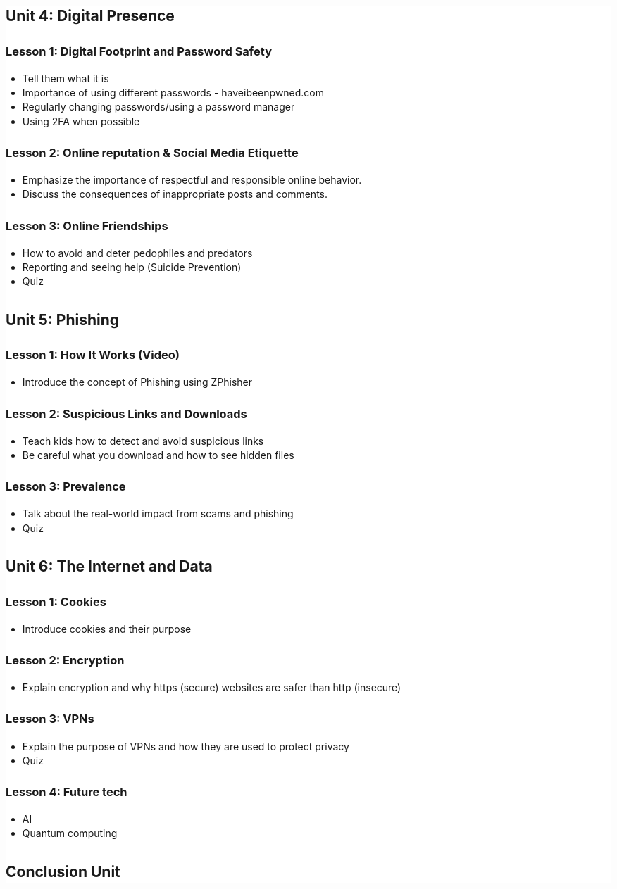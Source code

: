 ## Unit 4: Digital Presence

### Lesson 1: Digital Footprint and Password Safety
- Tell them what it is
- Importance of using different passwords - haveibeenpwned.com
- Regularly changing passwords/using a password manager
- Using 2FA when possible

### Lesson 2: Online reputation & Social Media Etiquette
- Emphasize the importance of respectful and responsible online behavior.
- Discuss the consequences of inappropriate posts and comments.

### Lesson 3: Online Friendships
- How to avoid and deter pedophiles and predators
- Reporting and seeing help (Suicide Prevention)
- Quiz
## Unit 5: Phishing

### Lesson 1: How It Works (Video)
- Introduce the concept of Phishing using ZPhisher

### Lesson 2: Suspicious Links and Downloads
- Teach kids how to detect and avoid suspicious links
- Be careful what you download and how to see hidden files

### Lesson 3: Prevalence
- Talk about the real-world impact from scams and phishing
- Quiz

## Unit 6: The Internet and Data

### Lesson 1: Cookies
- Introduce cookies and their purpose

### Lesson 2: Encryption
- Explain encryption and why https (secure) websites are safer than http (insecure)

### Lesson 3: VPNs
- Explain the purpose of VPNs and how they are used to protect privacy
- Quiz

### Lesson 4: Future tech
- AI
- Quantum computing

## Conclusion Unit
